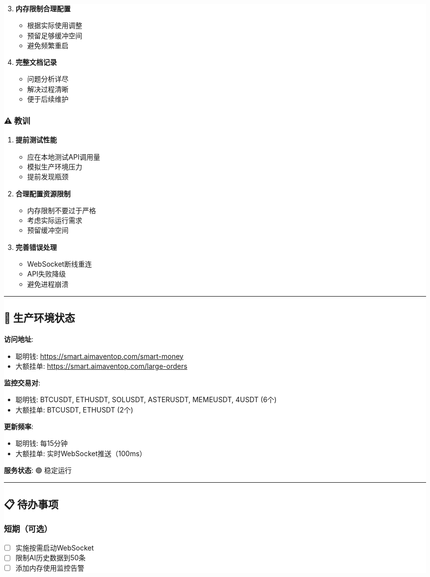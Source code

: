 3. **内存限制合理配置**
   - 根据实际使用调整
   - 预留足够缓冲空间
   - 避免频繁重启

4. **完整文档记录**
   - 问题分析详尽
   - 解决过程清晰
   - 便于后续维护

### ⚠️ 教训

1. **提前测试性能**
   - 应在本地测试API调用量
   - 模拟生产环境压力
   - 提前发现瓶颈

2. **合理配置资源限制**
   - 内存限制不要过于严格
   - 考虑实际运行需求
   - 预留缓冲空间

3. **完善错误处理**
   - WebSocket断线重连
   - API失败降级
   - 避免进程崩溃

---

## 🚀 生产环境状态

**访问地址**:
- 聪明钱: https://smart.aimaventop.com/smart-money
- 大额挂单: https://smart.aimaventop.com/large-orders

**监控交易对**:
- 聪明钱: BTCUSDT, ETHUSDT, SOLUSDT, ASTERUSDT, MEMEUSDT, 4USDT (6个)
- 大额挂单: BTCUSDT, ETHUSDT (2个)

**更新频率**:
- 聪明钱: 每15分钟
- 大额挂单: 实时WebSocket推送（100ms）

**服务状态**: 🟢 稳定运行

---

## 📋 待办事项

### 短期（可选）
- [ ] 实施按需启动WebSocket
- [ ] 限制AI历史数据到50条
- [ ] 添加内存使用监控告警
